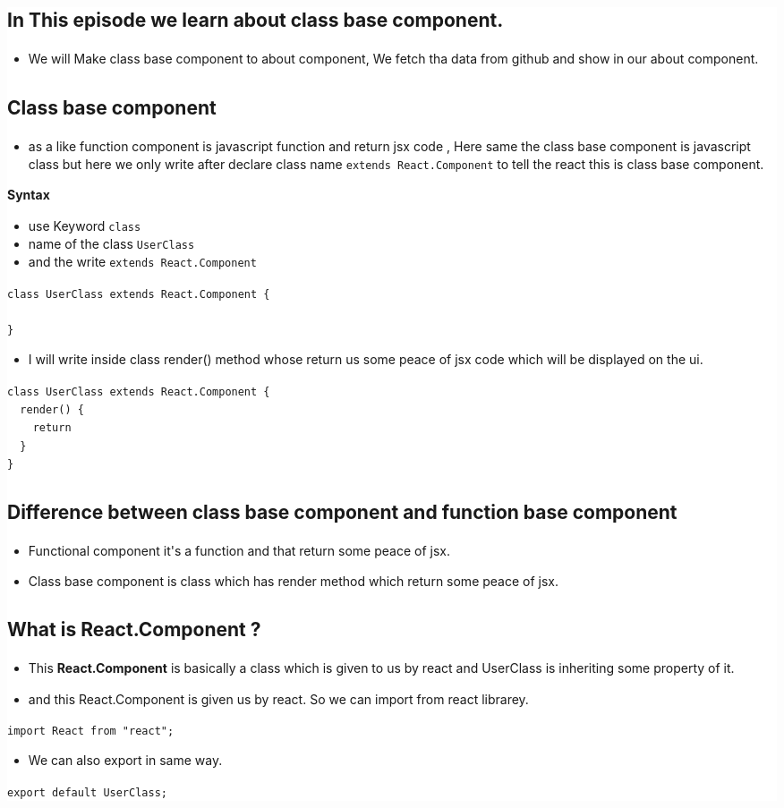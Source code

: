 ## In This episode we learn about class base component.

- We will Make class base component to about component, We fetch tha data from github and show in our about component.

## Class base component

- as a like function component is javascript function and return jsx code , Here same the class base component is javascript class but here we only write after declare class name `extends React.Component` to tell the react this is class base component.

**Syntax**

- use Keyword `class`
- name of the class `UserClass`
- and the write `extends React.Component`

```
class UserClass extends React.Component {

}
```

- I will write inside class render() method whose return us some peace of jsx code which will be displayed on the ui.

```
class UserClass extends React.Component {
  render() {
    return
  }
}
```

## Difference between class base component and function base component

- Functional component it's a function and that return some peace of jsx.

- Class base component is class which has render method which return some peace of jsx.

## What is React.Component ?

- This **React.Component** is basically a class which is given to us by react and UserClass is inheriting some property of it.

- and this React.Component is given us by react. So we can import from react librarey.

```
import React from "react";
```

- We can also export in same way.

```
export default UserClass;
```
